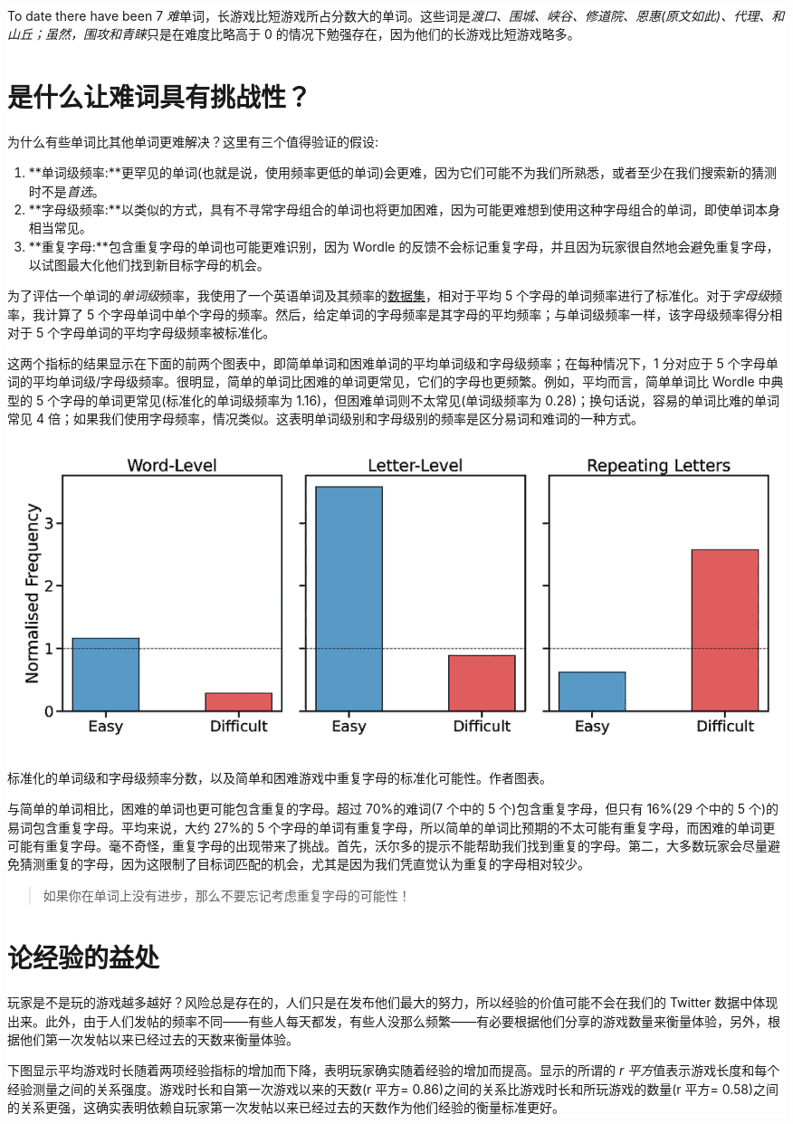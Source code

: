 To date there have been 7 *难*单词，长游戏比短游戏所占分数大的单词。这些词是*渡口、围城、峡谷、修道院、恩惠(原文如此)、代理、*和*山丘；*虽然，*围攻*和*青睐*只是在难度比略高于 0 的情况下勉强存在，因为他们的长游戏比短游戏略多。

# 是什么让难词具有挑战性？

为什么有些单词比其他单词更难解决？这里有三个值得验证的假设:

1.  **单词级频率:**更罕见的单词(也就是说，使用频率更低的单词)会更难，因为它们可能不为我们所熟悉，或者至少在我们搜索新的猜测时不是*首选*。
2.  **字母级频率:**以类似的方式，具有不寻常字母组合的单词也将更加困难，因为可能更难想到使用这种字母组合的单词，即使单词本身相当常见。
3.  **重复字母:**包含重复字母的单词也可能更难识别，因为 Wordle 的反馈不会标记重复字母，并且因为玩家很自然地会避免重复字母，以试图最大化他们找到新目标字母的机会。

为了评估一个单词的*单词级*频率，我使用了一个英语单词及其频率的[数据集](https://github.com/dwyl/english-words)，相对于平均 5 个字母的单词频率进行了标准化。对于*字母级*频率，我计算了 5 个字母单词中单个字母的频率。然后，给定单词的字母频率是其字母的平均频率；与单词级频率一样，该字母级频率得分相对于 5 个字母单词的平均字母级频率被标准化。

这两个指标的结果显示在下面的前两个图表中，即简单单词和困难单词的平均单词级和字母级频率；在每种情况下，1 分对应于 5 个字母单词的平均单词级/字母级频率。很明显，简单的单词比困难的单词更常见，它们的字母也更频繁。例如，平均而言，简单单词比 Wordle 中典型的 5 个字母的单词更常见(标准化的单词级频率为 1.16)，但困难单词则不太常见(单词级频率为 0.28)；换句话说，容易的单词比难的单词常见 4 倍；如果我们使用字母频率，情况类似。这表明单词级别和字母级别的频率是区分易词和难词的一种方式。

![](img/db1edefa7fc13f14e54495967b4dae95.png)

标准化的单词级和字母级频率分数，以及简单和困难游戏中重复字母的标准化可能性。作者图表。

与简单的单词相比，困难的单词也更可能包含重复的字母。超过 70%的难词(7 个中的 5 个)包含重复字母，但只有 16%(29 个中的 5 个)的易词包含重复字母。平均来说，大约 27%的 5 个字母的单词有重复字母，所以简单的单词比预期的不太可能有重复字母，而困难的单词更可能有重复字母。毫不奇怪，重复字母的出现带来了挑战。首先，沃尔多的提示不能帮助我们找到重复的字母。第二，大多数玩家会尽量避免猜测重复的字母，因为这限制了目标词匹配的机会，尤其是因为我们凭直觉认为重复的字母相对较少。

> 如果你在单词上没有进步，那么不要忘记考虑重复字母的可能性！

# 论经验的益处

玩家是不是玩的游戏越多越好？风险总是存在的，人们只是在发布他们最大的努力，所以经验的价值可能不会在我们的 Twitter 数据中体现出来。此外，由于人们发帖的频率不同——有些人每天都发，有些人没那么频繁——有必要根据他们分享的游戏数量来衡量体验，另外，根据他们第一次发帖以来已经过去的天数来衡量体验。

下图显示平均游戏时长随着两项经验指标的增加而下降，表明玩家确实随着经验的增加而提高。显示的所谓的 *r 平方*值表示游戏长度和每个经验测量之间的关系强度。游戏时长和自第一次游戏以来的天数(r 平方= 0.86)之间的关系比游戏时长和所玩游戏的数量(r 平方= 0.58)之间的关系更强，这确实表明依赖自玩家第一次发帖以来已经过去的天数作为他们经验的衡量标准更好。
